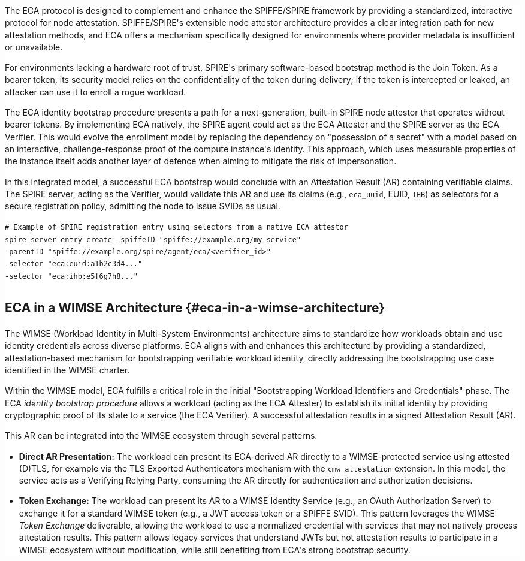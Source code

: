 The ECA protocol is designed to complement and enhance the SPIFFE/SPIRE framework by providing a standardized, interactive protocol for node attestation. SPIFFE/SPIRE's extensible node attestor architecture provides a clear integration path for new attestation methods, and ECA offers a mechanism specifically designed for environments where provider metadata is insufficient or unavailable.

For environments lacking a hardware root of trust, SPIRE's primary software-based bootstrap method is the Join Token. As a bearer token, its security model relies on the confidentiality of the token during delivery; if the token is intercepted or leaked, an attacker can use it to enroll a rogue workload.

The ECA identity bootstrap procedure presents a path for a next-generation, built-in SPIRE node attestor that operates without bearer tokens. By implementing ECA natively, the SPIRE agent could act as the ECA Attester and the SPIRE server as the ECA Verifier. This would evolve the enrollment model by replacing the dependency on "possession of a secret" with a model based on an interactive, challenge-response proof of the compute instance's identity. This approach, which uses measurable properties of the instance itself adds another layer of defence when aiming to mitigate the risk of impersonation.

In this integrated model, a successful ECA bootstrap would conclude with an Attestation Result (AR) containing verifiable claims. The SPIRE server, acting as the Verifier, would validate this AR and use its claims (e.g., `eca_uuid`, EUID, `IHB`) as selectors for a secure registration policy, admitting the node to issue SVIDs as usual.

~~~
# Example of SPIRE registration entry using selectors from a native ECA attestor
spire-server entry create -spiffeID "spiffe://example.org/my-service"  
-parentID "spiffe://example.org/spire/agent/eca/<verifier_id>"  
-selector "eca:euid:a1b2c3d4..."  
-selector "eca:ihb:e5f6g7h8..."
~~~

## ECA in a WIMSE Architecture {#eca-in-a-wimse-architecture}

The WIMSE (Workload Identity in Multi-System Environments) architecture aims to standardize how workloads obtain and use identity credentials across diverse platforms. ECA aligns with and enhances this architecture by providing a standardized, attestation-based mechanism for bootstrapping verifiable workload identity, directly addressing the bootstrapping use case identified in the WIMSE charter.

Within the WIMSE model, ECA fulfills a critical role in the initial "Bootstrapping Workload Identifiers and Credentials" phase. The ECA *identity bootstrap procedure* allows a workload (acting as the ECA Attester) to establish its initial identity by providing cryptographic proof of its state to a service (the ECA Verifier). A successful attestation results in a signed Attestation Result (AR).

This AR can be integrated into the WIMSE ecosystem through several patterns:

*   **Direct AR Presentation:** The workload can present its ECA-derived AR directly to a WIMSE-protected service using attested (D)TLS, for example via the TLS Exported Authenticators mechanism with the `cmw_attestation` extension. In this model, the service acts as a Verifying Relying Party, consuming the AR directly for authentication and authorization decisions.

*   **Token Exchange:** The workload can present its AR to a WIMSE Identity Service (e.g., an OAuth Authorization Server) to exchange it for a standard WIMSE token (e.g., a JWT access token or a SPIFFE SVID). This pattern leverages the WIMSE *Token Exchange* deliverable, allowing the workload to use a normalized credential with services that may not natively process attestation results. This pattern allows legacy services that understand JWTs but not attestation results to participate in a WIMSE ecosystem without modification, while still benefiting from ECA's strong bootstrap security.
